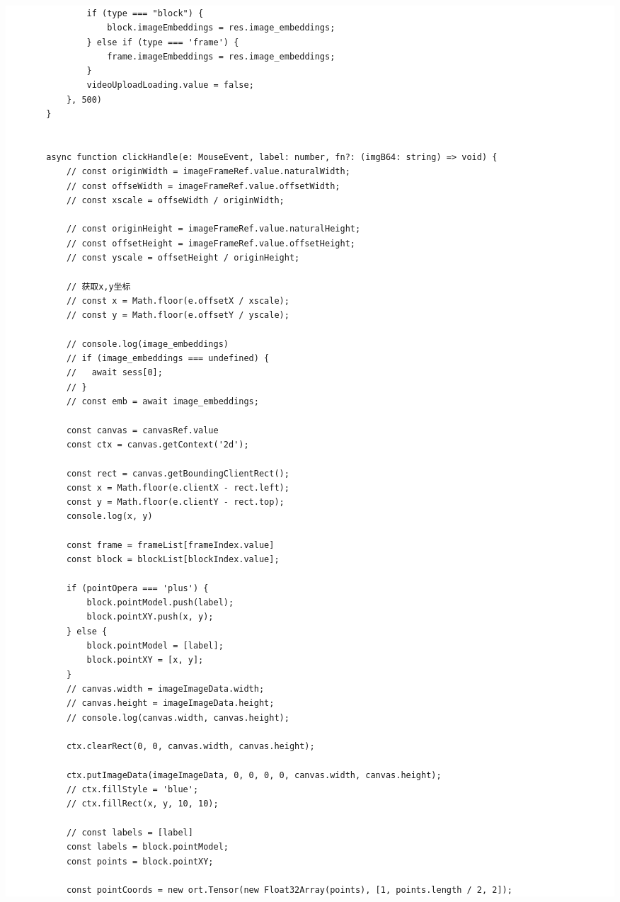 ```tsx
                if (type === "block") {
                    block.imageEmbeddings = res.image_embeddings;
                } else if (type === 'frame') {
                    frame.imageEmbeddings = res.image_embeddings;
                }
                videoUploadLoading.value = false;
            }, 500)
        }


        async function clickHandle(e: MouseEvent, label: number, fn?: (imgB64: string) => void) {
            // const originWidth = imageFrameRef.value.naturalWidth;
            // const offseWidth = imageFrameRef.value.offsetWidth;
            // const xscale = offseWidth / originWidth;

            // const originHeight = imageFrameRef.value.naturalHeight;
            // const offsetHeight = imageFrameRef.value.offsetHeight;
            // const yscale = offsetHeight / originHeight;

            // 获取x,y坐标
            // const x = Math.floor(e.offsetX / xscale);
            // const y = Math.floor(e.offsetY / yscale);

            // console.log(image_embeddings)
            // if (image_embeddings === undefined) {
            //   await sess[0];
            // }
            // const emb = await image_embeddings;

            const canvas = canvasRef.value
            const ctx = canvas.getContext('2d');

            const rect = canvas.getBoundingClientRect();
            const x = Math.floor(e.clientX - rect.left);
            const y = Math.floor(e.clientY - rect.top);
            console.log(x, y)

            const frame = frameList[frameIndex.value]
            const block = blockList[blockIndex.value];

            if (pointOpera === 'plus') {
                block.pointModel.push(label);
                block.pointXY.push(x, y);
            } else {
                block.pointModel = [label];
                block.pointXY = [x, y];
            }
            // canvas.width = imageImageData.width;
            // canvas.height = imageImageData.height;
            // console.log(canvas.width, canvas.height);

            ctx.clearRect(0, 0, canvas.width, canvas.height);

            ctx.putImageData(imageImageData, 0, 0, 0, 0, canvas.width, canvas.height);
            // ctx.fillStyle = 'blue';
            // ctx.fillRect(x, y, 10, 10);

            // const labels = [label]
            const labels = block.pointModel;
            const points = block.pointXY;

            const pointCoords = new ort.Tensor(new Float32Array(points), [1, points.length / 2, 2]);
```